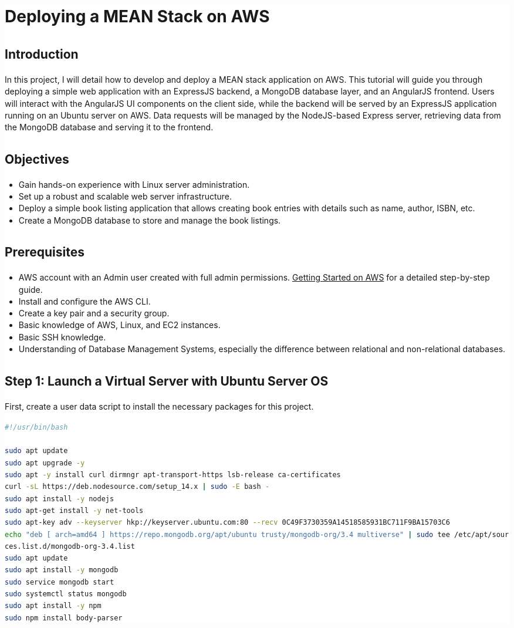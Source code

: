 # Deploying a MEAN Stack on AWS

## Introduction

In this project, I will detail how to develop and deploy a MEAN stack application on AWS. This tutorial will guide you through deploying a simple web application with an ExpressJS backend, a MongoDB database layer, and an AngularJS frontend. Users will interact with the AngularJS UI components on the client side, while the backend will be served by an ExpressJS application running on an Ubuntu server on AWS. Data requests will be managed by the NodeJS-based Express server, retrieving data from the MongoDB database and serving it to the frontend.

## Objectives

- Gain hands-on experience with Linux server administration.
- Set up a robust and scalable web server infrastructure.
- Deploy a simple book listing application that allows creating book entries with details such as name, author, ISBN, etc.
- Create a MongoDB database to store and manage the book listings.

## Prerequisites

- AWS account with an Admin user created with full admin permissions. [Getting Started on AWS](https://aws.amazon.com/getting-started/) for a detailed step-by-step guide.
- Install and configure the AWS CLI.
- Create a key pair and a security group.
- Basic knowledge of AWS, Linux, and EC2 instances.
- Basic SSH knowledge.
- Understanding of Database Management Systems, especially the difference between relational and non-relational databases.

## Step 1: Launch a Virtual Server with Ubuntu Server OS

First, create a user data script to install the necessary packages for this project.

```bash
#!/usr/bin/bash

sudo apt update
sudo apt upgrade -y
sudo apt -y install curl dirmngr apt-transport-https lsb-release ca-certificates
curl -sL https://deb.nodesource.com/setup_14.x | sudo -E bash -
sudo apt install -y nodejs
sudo apt-get install -y net-tools
sudo apt-key adv --keyserver hkp://keyserver.ubuntu.com:80 --recv 0C49F3730359A14518585931BC711F9BA15703C6
echo "deb [ arch=amd64 ] https://repo.mongodb.org/apt/ubuntu trusty/mongodb-org/3.4 multiverse" | sudo tee /etc/apt/sources.list.d/mongodb-org-3.4.list
sudo apt update
sudo apt install -y mongodb
sudo service mongodb start
sudo systemctl status mongodb
sudo apt install -y npm
sudo npm install body-parser
```
